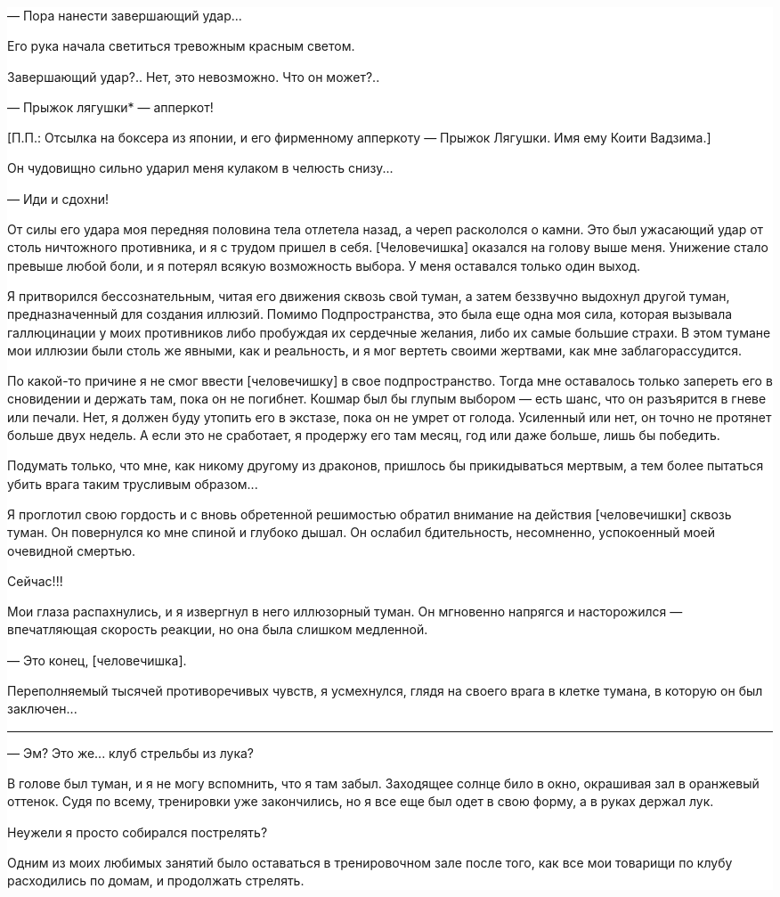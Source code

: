 — Пора нанести завершающий удар...

Его рука начала светиться тревожным красным светом.

Завершающий удар?.. Нет, это невозможно. Что он может?..

— Прыжок лягушки* — апперкот!

[П.П.: Отсылка на боксера из японии, и его фирменному апперкоту — Прыжок Лягушки. Имя ему Коити Вадзима.]

Он чудовищно сильно ударил меня кулаком в челюсть снизу...

— Иди и сдохни!

От силы его удара моя передняя половина тела отлетела назад, а череп раскололся о камни. Это был ужасающий удар от столь ничтожного противника, и я с трудом пришел в себя. [Человечишка] оказался на голову выше меня. Унижение стало превыше любой боли, и я потерял всякую возможность выбора. У меня оставался только один выход.

Я притворился бессознательным, читая его движения сквозь свой туман, а затем беззвучно выдохнул другой туман, предназначенный для создания иллюзий. Помимо Подпространства, это была еще одна моя сила, которая вызывала галлюцинации у моих противников либо пробуждая их сердечные желания, либо их самые большие страхи. В этом тумане мои иллюзии были столь же явными, как и реальность, и я мог вертеть своими жертвами, как мне заблагорассудится.

По какой-то причине я не смог ввести [человечишку] в свое подпространство. Тогда мне оставалось только запереть его в сновидении и держать там, пока он не погибнет. Кошмар был бы глупым выбором — есть шанс, что он разъярится в гневе или печали. Нет, я должен буду утопить его в экстазе, пока он не умрет от голода. Усиленный или нет, он точно не протянет больше двух недель. А если это не сработает, я продержу его там месяц, год или даже больше, лишь бы победить.

Подумать только, что мне, как никому другому из драконов, пришлось бы прикидываться мертвым, а тем более пытаться убить врага таким трусливым образом...

Я проглотил свою гордость и с вновь обретенной решимостью обратил внимание на действия [человечишки] сквозь туман. Он повернулся ко мне спиной и глубоко дышал. Он ослабил бдительность, несомненно, успокоенный моей очевидной смертью.

Сейчас!!!

Мои глаза распахнулись, и я извергнул в него иллюзорный туман. Он мгновенно напрягся и насторожился — впечатляющая скорость реакции, но она была слишком медленной.

— Это конец, [человечишка].

Переполняемый тысячей противоречивых чувств, я усмехнулся, глядя на своего врага в клетке тумана, в которую он был заключен...

***

— Эм? Это же... клуб стрельбы из лука?

В голове был туман, и я не могу вспомнить, что я там забыл. Заходящее солнце било в окно, окрашивая зал в оранжевый оттенок. Судя по всему, тренировки уже закончились, но я все еще был одет в свою форму, а в руках держал лук.

Неужели я просто собирался пострелять?

Одним из моих любимых занятий было оставаться в тренировочном зале после того, как все мои товарищи по клубу расходились по домам, и продолжать стрелять.

